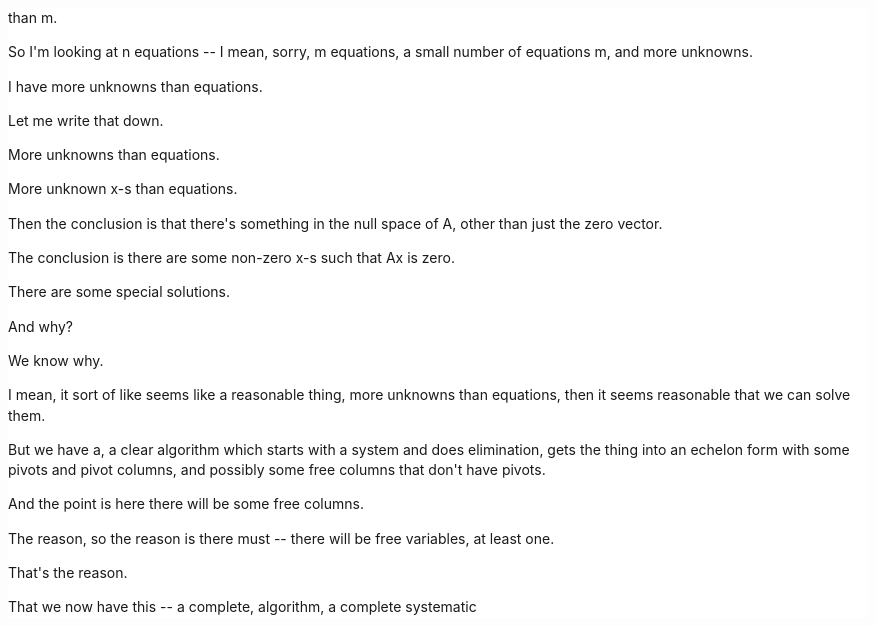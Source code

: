   <span m="102580">than</span> <span m="102790">m.</span></p><p><span m="103340">So</span>
  <span m="103540">I'm</span> <span m="103740">looking</span> <span m="104180">at</span>
  <span m="104570">n</span> <span m="104840">equations</span> <span m="105930">--</span>
  <span m="106320">I</span> <span m="106380">mean,</span> <span m="106480">sorry,</span>
  <span m="106870">m</span> <span m="107300">equations,</span> <span m="108020">a</span>
  <span m="108110">small</span> <span m="108560">number</span> <span m="108920">of</span>
  <span m="109020">equations</span> <span m="109680">m,</span> <span m="110560">and</span>
  <span m="111480">more</span> <span m="111850">unknowns.</span></p><p><span m="112650">I</span>
  <span m="112790">have</span> <span m="112980">more</span> <span m="113390">unknowns</span>
  <span m="113890">than</span> <span m="114100">equations.</span></p><p><span m="115960">Let</span>
  <span m="116090">me</span> <span m="116240">write</span> <span m="116480">that</span>
  <span m="116690">down.</span></p><p><span m="117040">More</span> <span m="117360">unknowns</span>
  <span m="117900">than</span> <span m="118100">equations.</span></p><p><span m="119850">More</span>
  <span m="121180">unknown</span> <span m="122060">x-s</span> <span m="122330">than</span>
  <span m="122430">equations.</span></p><p><span m="123170">Then</span> <span m="132660">the</span>
  <span m="132740">conclusion</span> <span m="133540">is</span> <span m="134000">that</span>
  <span m="134960">there's</span> <span m="135440">something</span> <span m="135870">in</span>
  <span m="135960">the</span> <span m="136070">null</span> <span m="136290">space</span>
  <span m="136670">of</span> <span m="136820">A,</span> <span m="138120">other</span>
  <span m="139330">than</span> <span m="139520">just</span> <span m="139810">the</span>
  <span m="139890">zero</span> <span m="140270">vector.</span></p><p><span m="141350">The</span>
  <span m="141690">conclusion</span> <span m="142390">is</span> <span m="142580">there</span>
  <span m="142800">are</span> <span m="142850">some</span> <span m="143180">non-zero</span>
  <span m="145520">x-s</span> <span m="146320">such</span> <span m="147050">that</span>
  <span m="147230">Ax</span> <span m="147690">is</span> <span m="147840">zero.</span></p><p><span
  m="148220">There</span> <span m="148450">are</span> <span m="148650">some</span>
  <span m="148930">special</span> <span m="149440">solutions.</span></p><p><span m="150030">And</span>
  <span m="150130">why?</span></p><p><span m="151060">We</span> <span m="151580">know</span>
  <span m="151790">why.</span></p><p><span m="153590">I</span> <span m="153650">mean,</span>
  <span m="154100">it</span> <span m="154360">sort</span> <span m="154610">of</span>
  <span m="154690">like</span> <span m="155000">seems</span> <span m="155450">like</span>
  <span m="155640">a</span> <span m="155760">reasonable</span> <span m="156310">thing,</span>
  <span m="157320">more</span> <span m="158120">unknowns</span> <span m="158640">than</span>
  <span m="158820">equations,</span> <span m="160280">then</span> <span m="161250">it</span>
  <span m="161420">seems</span> <span m="161670">reasonable</span> <span m="162150">that</span>
  <span m="162290">we</span> <span m="162430">can</span> <span m="162610">solve</span>
  <span m="163000">them.</span></p><p><span m="163540">But</span> <span m="163740">we</span>
  <span m="164010">have</span> <span m="164470">a,</span> <span m="164510">a</span>
  <span m="165010">clear</span> <span m="165690">algorithm</span> <span m="166920">which</span>
  <span m="167670">starts</span> <span m="168160">with</span> <span m="168390">a</span>
  <span m="168470">system</span> <span m="169210">and</span> <span m="169620">does</span>
  <span m="170230">elimination,</span> <span m="172130">gets</span> <span m="173380">the</span>
  <span m="173540">thing</span> <span m="173940">into</span> <span m="174600">an</span>
  <span m="174750">echelon</span> <span m="175440">form</span> <span m="176390">with</span>
  <span m="177440">some</span> <span m="178370">pivots</span> <span m="179760">and</span>
  <span m="180060">pivot</span> <span m="180420">columns,</span> <span m="181630">and</span>
  <span m="182460">possibly</span> <span m="183200">some</span> <span m="183900">free</span>
  <span m="184310">columns</span> <span m="184780">that</span> <span m="184900">don't</span>
  <span m="185130">have</span> <span m="185450">pivots.</span></p><p><span m="186050">And</span>
  <span m="186300">the</span> <span m="186390">point</span> <span m="186750">is</span>
  <span m="186960">here</span> <span m="187250">there</span> <span m="187400">will</span>
  <span m="187690">be</span> <span m="187880">some</span> <span m="188170">free</span>
  <span m="188410">columns.</span></p><p><span m="189290">The</span> <span m="189380">reason,</span>
  <span m="190160">so</span> <span m="190360">the</span> <span m="190480">reason</span>
  <span m="191020">is</span> <span m="193710">there</span> <span m="194200">must</span>
  <span m="194640">--</span> <span m="194940">there</span> <span m="195170">will</span>
  <span m="195540">be</span> <span m="197090">free</span> <span m="198170">variables,</span>
  <span m="199110">at</span> <span m="199360">least</span> <span m="199660">one.</span></p><p><span
  m="205010">That's</span> <span m="205270">the</span> <span m="205390">reason.</span></p><p><span
  m="207580">That</span> <span m="207750">we</span> <span m="208310">now</span> <span
  m="208650">have</span> <span m="209050">this</span> <span m="209610">--</span> <span
  m="210130">a</span> <span m="210260">complete,</span> <span m="211940">algorithm,</span>
  <span m="213640">a</span> <span m="213700">complete</span> <span m="214220">systematic</span>